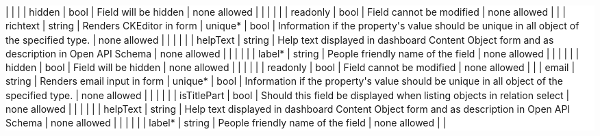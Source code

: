 |            |                          |                                                                                                                    | hidden                      | bool   | Field will be hidden                                                                                                                                                                        | none allowed                                                         |                                                                                     |
|            |                          |                                                                                                                    | readonly                    | bool   | Field cannot be modified                                                                                                                                                                    | none allowed                                                         |                                                                                     |
| richtext   | string                   | Renders CKEditor in form                                                                                           | unique*                     | bool   | Information if the property's value should be unique in all object of the specified type.                                                                                                   | none allowed                                                         |                                                                                     |
|            |                          |                                                                                                                    | helpText                    | string | Help text displayed in dashboard Content Object form and as description in Open API Schema                                                                                                  | none allowed                                                         |                                                                                     |
|            |                          |                                                                                                                    | label*                      | string | People friendly name of the field                                                                                                                                                           | none allowed                                                         |                                                                                     |
|            |                          |                                                                                                                    | hidden                      | bool   | Field will be hidden                                                                                                                                                                        | none allowed                                                         |                                                                                     |
|            |                          |                                                                                                                    | readonly                    | bool   | Field cannot be modified                                                                                                                                                                    | none allowed                                                         |                                                                                     |
| email      | string                   | Renders email input in form                                                                                        | unique*                     | bool   | Information if the property's value should be unique in all object of the specified type.                                                                                                   | none allowed                                                         |                                                                                     |
|            |                          |                                                                                                                    | isTitlePart                 | bool   | Should this field be displayed when listing objects in relation select                                                                                                                      | none allowed                                                         |                                                                                     |
|            |                          |                                                                                                                    | helpText                    | string | Help text displayed in dashboard Content Object form and as description in Open API Schema                                                                                                  | none allowed                                                         |                                                                                     |
|            |                          |                                                                                                                    | label*                      | string | People friendly name of the field                                                                                                                                                           | none allowed                                                         |                                                                                     |